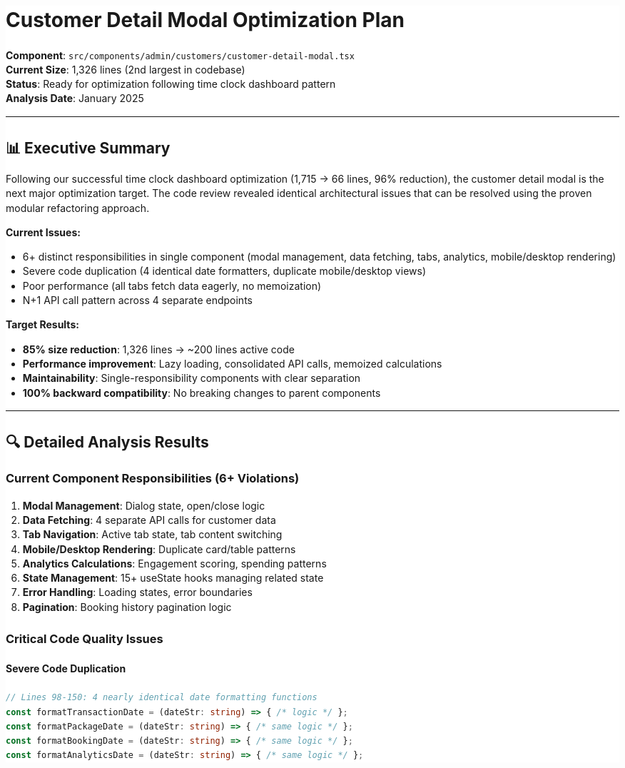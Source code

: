# Customer Detail Modal Optimization Plan

**Component**: `src/components/admin/customers/customer-detail-modal.tsx`  
**Current Size**: 1,326 lines (2nd largest in codebase)  
**Status**: Ready for optimization following time clock dashboard pattern  
**Analysis Date**: January 2025  

---

## 📊 Executive Summary

Following our successful time clock dashboard optimization (1,715 → 66 lines, 96% reduction), the customer detail modal is the next major optimization target. The code review revealed identical architectural issues that can be resolved using the proven modular refactoring approach.

**Current Issues:**
- 6+ distinct responsibilities in single component (modal management, data fetching, tabs, analytics, mobile/desktop rendering)
- Severe code duplication (4 identical date formatters, duplicate mobile/desktop views)
- Poor performance (all tabs fetch data eagerly, no memoization)
- N+1 API call pattern across 4 separate endpoints

**Target Results:**
- **85% size reduction**: 1,326 lines → ~200 lines active code
- **Performance improvement**: Lazy loading, consolidated API calls, memoized calculations  
- **Maintainability**: Single-responsibility components with clear separation
- **100% backward compatibility**: No breaking changes to parent components

---

## 🔍 Detailed Analysis Results

### Current Component Responsibilities (6+ Violations)

1. **Modal Management**: Dialog state, open/close logic
2. **Data Fetching**: 4 separate API calls for customer data
3. **Tab Navigation**: Active tab state, tab content switching  
4. **Mobile/Desktop Rendering**: Duplicate card/table patterns
5. **Analytics Calculations**: Engagement scoring, spending patterns
6. **State Management**: 15+ useState hooks managing related state
7. **Error Handling**: Loading states, error boundaries
8. **Pagination**: Booking history pagination logic

### Critical Code Quality Issues

#### **Severe Code Duplication**
```typescript
// Lines 98-150: 4 nearly identical date formatting functions
const formatTransactionDate = (dateStr: string) => { /* logic */ };
const formatPackageDate = (dateStr: string) => { /* same logic */ };
const formatBookingDate = (dateStr: string) => { /* same logic */ };
const formatAnalyticsDate = (dateStr: string) => { /* same logic */ };
```
